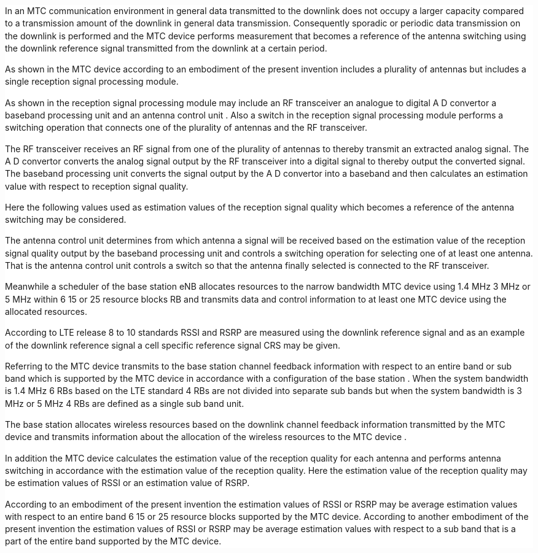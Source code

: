 In an MTC communication environment in general data transmitted to the downlink does not occupy a larger capacity compared to a transmission amount of the downlink in general data transmission. Consequently sporadic or periodic data transmission on the downlink is performed and the MTC device performs measurement that becomes a reference of the antenna switching using the downlink reference signal transmitted from the downlink at a certain period.

As shown in the MTC device according to an embodiment of the present invention includes a plurality of antennas but includes a single reception signal processing module.

As shown in the reception signal processing module may include an RF transceiver an analogue to digital A D convertor a baseband processing unit and an antenna control unit . Also a switch in the reception signal processing module performs a switching operation that connects one of the plurality of antennas and the RF transceiver.

The RF transceiver receives an RF signal from one of the plurality of antennas to thereby transmit an extracted analog signal. The A D convertor converts the analog signal output by the RF transceiver into a digital signal to thereby output the converted signal. The baseband processing unit converts the signal output by the A D convertor into a baseband and then calculates an estimation value with respect to reception signal quality.

Here the following values used as estimation values of the reception signal quality which becomes a reference of the antenna switching may be considered.

The antenna control unit determines from which antenna a signal will be received based on the estimation value of the reception signal quality output by the baseband processing unit and controls a switching operation for selecting one of at least one antenna. That is the antenna control unit controls a switch so that the antenna finally selected is connected to the RF transceiver.

Meanwhile a scheduler of the base station eNB allocates resources to the narrow bandwidth MTC device using 1.4 MHz 3 MHz or 5 MHz within 6 15 or 25 resource blocks RB and transmits data and control information to at least one MTC device using the allocated resources.

According to LTE release 8 to 10 standards RSSI and RSRP are measured using the downlink reference signal and as an example of the downlink reference signal a cell specific reference signal CRS may be given.

Referring to the MTC device transmits to the base station channel feedback information with respect to an entire band or sub band which is supported by the MTC device in accordance with a configuration of the base station . When the system bandwidth is 1.4 MHz 6 RBs based on the LTE standard 4 RBs are not divided into separate sub bands but when the system bandwidth is 3 MHz or 5 MHz 4 RBs are defined as a single sub band unit.

The base station allocates wireless resources based on the downlink channel feedback information transmitted by the MTC device and transmits information about the allocation of the wireless resources to the MTC device .

In addition the MTC device calculates the estimation value of the reception quality for each antenna and performs antenna switching in accordance with the estimation value of the reception quality. Here the estimation value of the reception quality may be estimation values of RSSI or an estimation value of RSRP.

According to an embodiment of the present invention the estimation values of RSSI or RSRP may be average estimation values with respect to an entire band 6 15 or 25 resource blocks supported by the MTC device. According to another embodiment of the present invention the estimation values of RSSI or RSRP may be average estimation values with respect to a sub band that is a part of the entire band supported by the MTC device.
